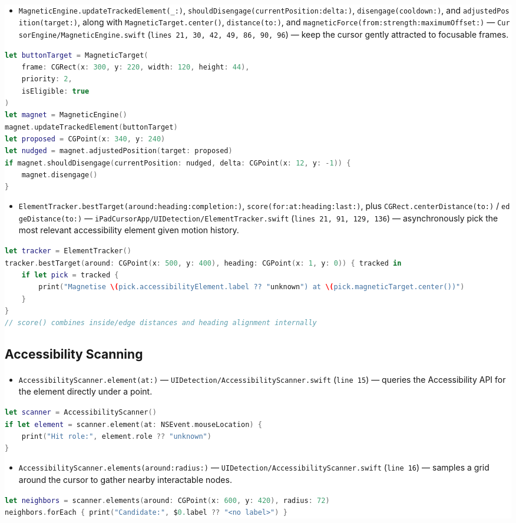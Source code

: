 - `MagneticEngine.updateTrackedElement(_:)`, `shouldDisengage(currentPosition:delta:)`, `disengage(cooldown:)`, and `adjustedPosition(target:)`, along with `MagneticTarget.center()`, `distance(to:)`, and `magneticForce(from:strength:maximumOffset:)` — `CursorEngine/MagneticEngine.swift` (`lines 21, 30, 42, 49, 86, 90, 96`) — keep the cursor gently attracted to focusable frames.

```swift
let buttonTarget = MagneticTarget(
    frame: CGRect(x: 300, y: 220, width: 120, height: 44),
    priority: 2,
    isEligible: true
)
let magnet = MagneticEngine()
magnet.updateTrackedElement(buttonTarget)
let proposed = CGPoint(x: 340, y: 240)
let nudged = magnet.adjustedPosition(target: proposed)
if magnet.shouldDisengage(currentPosition: nudged, delta: CGPoint(x: 12, y: -1)) {
    magnet.disengage()
}
```

- `ElementTracker.bestTarget(around:heading:completion:)`, `score(for:at:heading:last:)`, plus `CGRect.centerDistance(to:)` / `edgeDistance(to:)` — `iPadCursorApp/UIDetection/ElementTracker.swift` (`lines 21, 91, 129, 136`) — asynchronously pick the most relevant accessibility element given motion history.

```swift
let tracker = ElementTracker()
tracker.bestTarget(around: CGPoint(x: 500, y: 400), heading: CGPoint(x: 1, y: 0)) { tracked in
    if let pick = tracked {
        print("Magnetise \(pick.accessibilityElement.label ?? "unknown") at \(pick.magneticTarget.center())")
    }
}
// score() combines inside/edge distances and heading alignment internally
```

## Accessibility Scanning

- `AccessibilityScanner.element(at:)` — `UIDetection/AccessibilityScanner.swift` (`line 15`) — queries the Accessibility API for the element directly under a point.

```swift
let scanner = AccessibilityScanner()
if let element = scanner.element(at: NSEvent.mouseLocation) {
    print("Hit role:", element.role ?? "unknown")
}
```

- `AccessibilityScanner.elements(around:radius:)` — `UIDetection/AccessibilityScanner.swift` (`line 16`) — samples a grid around the cursor to gather nearby interactable nodes.

```swift
let neighbors = scanner.elements(around: CGPoint(x: 600, y: 420), radius: 72)
neighbors.forEach { print("Candidate:", $0.label ?? "<no label>") }
```
